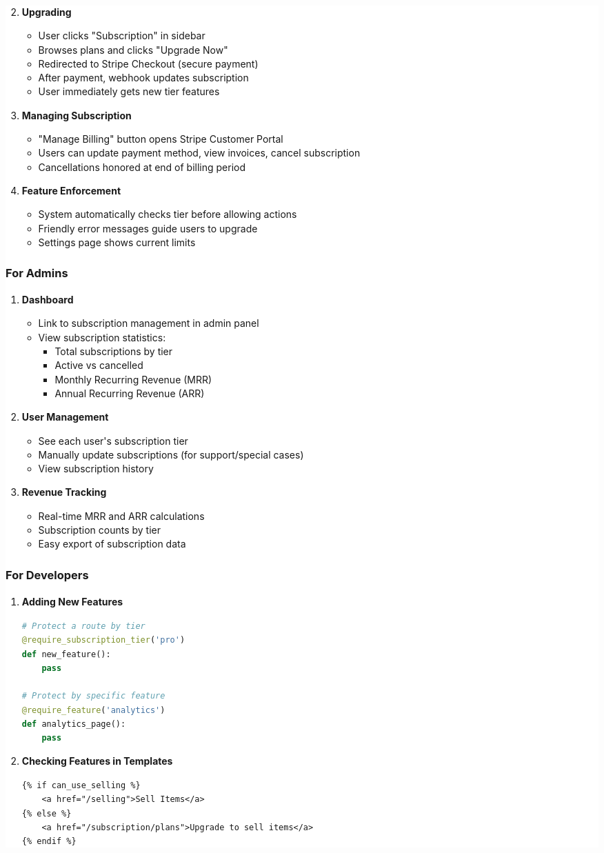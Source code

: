 2. **Upgrading**
   - User clicks "Subscription" in sidebar
   - Browses plans and clicks "Upgrade Now"
   - Redirected to Stripe Checkout (secure payment)
   - After payment, webhook updates subscription
   - User immediately gets new tier features

3. **Managing Subscription**
   - "Manage Billing" button opens Stripe Customer Portal
   - Users can update payment method, view invoices, cancel subscription
   - Cancellations honored at end of billing period

4. **Feature Enforcement**
   - System automatically checks tier before allowing actions
   - Friendly error messages guide users to upgrade
   - Settings page shows current limits

### For Admins

1. **Dashboard**
   - Link to subscription management in admin panel
   - View subscription statistics:
     - Total subscriptions by tier
     - Active vs cancelled
     - Monthly Recurring Revenue (MRR)
     - Annual Recurring Revenue (ARR)

2. **User Management**
   - See each user's subscription tier
   - Manually update subscriptions (for support/special cases)
   - View subscription history

3. **Revenue Tracking**
   - Real-time MRR and ARR calculations
   - Subscription counts by tier
   - Easy export of subscription data

### For Developers

1. **Adding New Features**
   ```python
   # Protect a route by tier
   @require_subscription_tier('pro')
   def new_feature():
       pass
   
   # Protect by specific feature
   @require_feature('analytics')
   def analytics_page():
       pass
   ```

2. **Checking Features in Templates**
   ```jinja2
   {% if can_use_selling %}
       <a href="/selling">Sell Items</a>
   {% else %}
       <a href="/subscription/plans">Upgrade to sell items</a>
   {% endif %}
   ```
